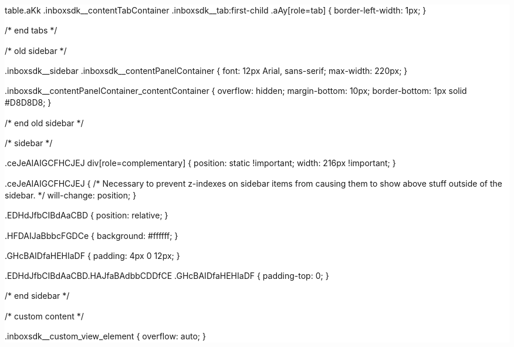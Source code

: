 table.aKk .inboxsdk__contentTabContainer .inboxsdk__tab:first-child .aAy[role=tab] {
  border-left-width: 1px;
}

/* end tabs */

/* old sidebar */

.inboxsdk__sidebar .inboxsdk__contentPanelContainer {
  font: 12px Arial, sans-serif;
  max-width: 220px;
}

.inboxsdk__contentPanelContainer_contentContainer {
  overflow: hidden;
  margin-bottom: 10px;
  border-bottom: 1px solid #D8D8D8;
}


/* end old sidebar */


/* sidebar */

.ceJeAIAIGCFHCJEJ div[role=complementary] {
  position: static !important;
  width: 216px !important;
}

.ceJeAIAIGCFHCJEJ {
  /* Necessary to prevent z-indexes on sidebar items from causing them to show
  above stuff outside of the sidebar. */
  will-change: position;
}

.EDHdJfbCIBdAaCBD {
  position: relative;
}

.HFDAIJaBbbcFGDCe {
  background: #ffffff;
}

.GHcBAIDfaHEHIaDF {
  padding: 4px 0 12px;
}

.EDHdJfbCIBdAaCBD.HAJfaBAdbbCDDfCE .GHcBAIDfaHEHIaDF {
  padding-top: 0;
}

/* end sidebar */

/* custom content */

.inboxsdk__custom_view_element {
  overflow: auto;
}
